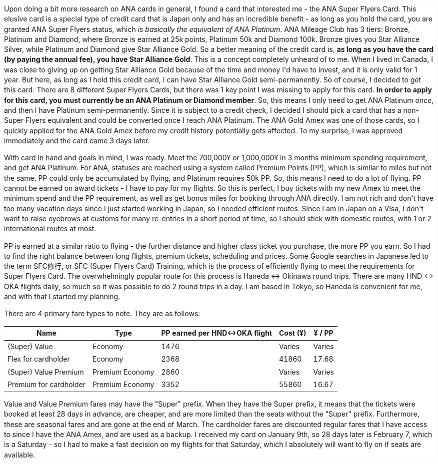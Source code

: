 Upon doing a bit more research on ANA cards in general, I found a card that interested me - the ANA Super Flyers Card. This elusive card is a special type of credit card that is Japan only and has an incredible benefit - as long as you hold the card, you are granted ANA Super Flyers status, which _is basically the equivalent of ANA Platinum_. ANA Mileage Club has 3 tiers: Bronze, Platinum and Diamond, where Bronze is earned at 25k points, Platinum 50k and Diamond 100k. Bronze gives you Star Alliance Silver, while Platinum and Diamond give Star Alliance Gold. So a better meaning of the credit card is, **as long as you have the card (by paying the annual fee), you have Star Alliance Gold**. This is a concept completely unheard of to me. When I lived in Canada, I was close to giving up on getting Star Alliance Gold because of the time and money I'd have to invest, and it is only valid for 1 year. But here, as long as I hold this credit card, I can have Star Alliance Gold semi-permanently. So of course, I decided to get this card. There are 8 different Super Flyers Cards, but there was 1 key point I was missing to apply for this card. **In order to apply for this card, you must currently be an ANA Platinum or Diamond member**. So, this means I only need to get ANA Platinum _once_, and then I have Platinum semi-permanently. Since it is subject to a credit check, I decided I should pick a card that has a non-Super Flyers equivalent and could be converted once I reach ANA Platinum. The ANA Gold Amex was one of those cards, so I quickly applied for the ANA Gold Amex before my credit history potentially gets affected. To my surprise, I was approved immediately and the card came 3 days later.

With card in hand and goals in mind, I was ready. Meet the 700,000¥ or 1,000,000¥ in 3 months minimum spending requirement, and get ANA Platinum. For ANA, statuses are reached using a system called Premium Points (PP), which is similar to miles but not the same. PP could only be accumulated by flying, and Platinum requires 50k PP. So, this means I need to do a lot of flying. PP cannot be earned on award tickets - I have to pay for my flights. So this is perfect, I buy tickets with my new Amex to meet the minimum spend and the PP requirement, as well as get bonus miles for booking through ANA directly. I am not rich and don't have too many vacation days since I just started working in Japan, so I needed efficient routes. Since I am in Japan on a Visa, I don't want to raise eyebrows at customs for many re-entries in a short period of time, so I should stick with domestic routes, with 1 or 2 international routes at most.

PP is earned at a similar ratio to flying - the further distance and higher class ticket you purchase, the more PP you earn. So I had to find the right balance between long flights, premium tickets, scheduling and prices. Some Google searches in Japanese led to the term SFC修行, or SFC (Super Flyers Card) Training, which is the process of efficiently flying to meet the requirements for Super Flyers Card. The overwhelmingly popular route for this process is Haneda <-> Okinawa round trips. There are many HND <-> OKA flights daily, so much so it was possible to do 2 round trips in a day. I am based in Tokyo, so Haneda is convenient for me, and with that I started my planning.

There are 4 primary fare types to note. They are as follows:

| Name                   | Type            | PP earned per HND<->OKA flight | Cost (¥) | ¥ / PP |
| ---------------------- | --------------- | ------------------------------ | -------- | ------ |
| (Super) Value          | Economy         | 1476                           | Varies   | Varies |
| Flex for cardholder    | Economy         | 2368                           | 41860    | 17.68  |
| (Super) Value Premium  | Premium Economy | 2860                           | Varies   | Varies |
| Premium for cardholder | Premium Economy | 3352                           | 55860    | 16.67  |

Value and Value Premium fares may have the "Super" prefix. When they have the Super prefix, it means that the tickets were booked at least 28 days in advance, are cheaper, and are more limited than the seats without the "Super" prefix. Furthermore, these are seasonal fares and are gone at the end of March. The cardholder fares are discounted regular fares that I have access to since I have the ANA Amex, and are used as a backup. I received my card on January 9th, so 28 days later is February 7, which is a Saturday - so I had to make a fast decision on my flights for that Saturday, which I absolutely will want to fly on if seats are available.
